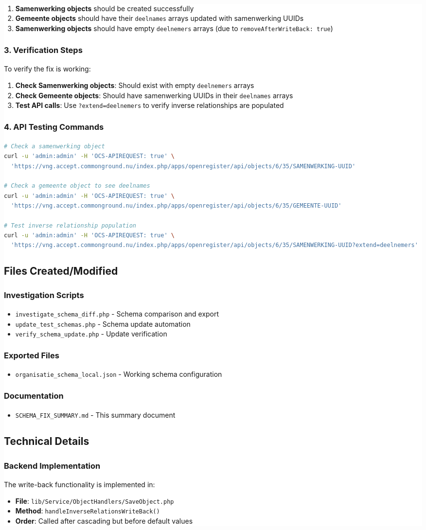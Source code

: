 1. **Samenwerking objects** should be created successfully
2. **Gemeente objects** should have their `deelnames` arrays updated with samenwerking UUIDs
3. **Samenwerking objects** should have empty `deelnemers` arrays (due to `removeAfterWriteBack: true`)

### 3. Verification Steps

To verify the fix is working:

1. **Check Samenwerking objects**: Should exist with empty `deelnemers` arrays
2. **Check Gemeente objects**: Should have samenwerking UUIDs in their `deelnames` arrays
3. **Test API calls**: Use `?extend=deelnemers` to verify inverse relationships are populated

### 4. API Testing Commands

```bash
# Check a samenwerking object
curl -u 'admin:admin' -H 'OCS-APIREQUEST: true' \
  'https://vng.accept.commonground.nu/index.php/apps/openregister/api/objects/6/35/SAMENWERKING-UUID'

# Check a gemeente object to see deelnames
curl -u 'admin:admin' -H 'OCS-APIREQUEST: true' \
  'https://vng.accept.commonground.nu/index.php/apps/openregister/api/objects/6/35/GEMEENTE-UUID'

# Test inverse relationship population
curl -u 'admin:admin' -H 'OCS-APIREQUEST: true' \
  'https://vng.accept.commonground.nu/index.php/apps/openregister/api/objects/6/35/SAMENWERKING-UUID?extend=deelnemers'
```

## Files Created/Modified

### Investigation Scripts
- `investigate_schema_diff.php` - Schema comparison and export
- `update_test_schemas.php` - Schema update automation
- `verify_schema_update.php` - Update verification

### Exported Files
- `organisatie_schema_local.json` - Working schema configuration

### Documentation
- `SCHEMA_FIX_SUMMARY.md` - This summary document

## Technical Details

### Backend Implementation

The write-back functionality is implemented in:
- **File**: `lib/Service/ObjectHandlers/SaveObject.php`
- **Method**: `handleInverseRelationsWriteBack()`
- **Order**: Called after cascading but before default values
